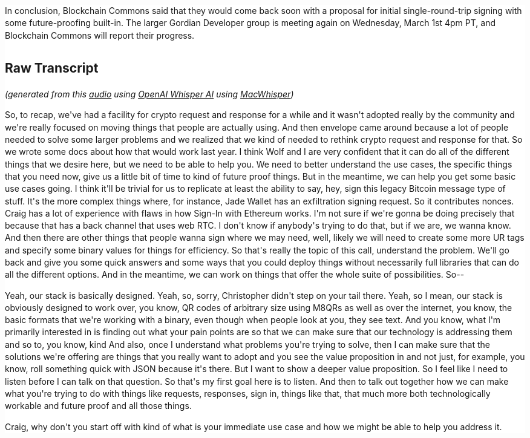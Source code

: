 In conclusion, Blockchain Commons said that they would come back soon with a proposal for initial single-round-trip signing with some future-proofing built-in. The larger Gordian Developer group is meeting again on Wednesday, March 1st 4pm PT, and Blockchain Commons will report their progress.

## Raw Transcript

_(generated from this [audio](https://github.com/BlockchainCommons/Gordian-Developer-Community/blob/master/meetings/Gordian%20Developer%20Community%20-%20Meeting%202023-02-024%20on%20Requirements%20Signing%20with%20URs%20(vbr8).mp3) using [OpenAI Whisper AI](https://openai.com/blog/whisper/) using [MacWhisper](https://goodsnooze.gumroad.com/l/macwhisper))_

So, to recap, we've had a facility for crypto request and response for a while and it wasn't adopted really by the community and we're really focused on moving things that people are actually using. And then envelope came around because a lot of people needed to solve some larger problems and we realized that we kind of needed to rethink crypto request and response for that. So we wrote some docs about how that would work last year. I think Wolf and I are very confident that it can do all of the different things that we desire here, but we need to be able to help you. We need to better understand the use cases, the specific things that you need now, give us a little bit of time to kind of future proof things. But in the meantime, we can help you get some basic use cases going. I think it'll be trivial for us to replicate at least the ability to say, hey, sign this legacy Bitcoin message type of stuff. It's the more complex things where, for instance, Jade Wallet has an exfiltration signing request. So it contributes nonces. Craig has a lot of experience with flaws in how Sign-In with Ethereum works. I'm not sure if we're gonna be doing precisely that because that has a back channel that uses web RTC. I don't know if anybody's trying to do that, but if we are, we wanna know. And then there are other things that people wanna sign where we may need, well, likely we will need to create some more UR tags and specify some binary values for things for efficiency. So that's really the topic of this call, understand the problem. We'll go back and give you some quick answers and some ways that you could deploy things without necessarily full libraries that can do all the different options. And in the meantime, we can work on things that offer the whole suite of possibilities. So--

Yeah, our stack is basically designed. Yeah, so, sorry, Christopher didn't step on your tail there. Yeah, so I mean, our stack is obviously designed to work over, you know, QR codes of arbitrary size using M8QRs as well as over the internet, you know, the basic formats that we're working with a binary, even though when people look at you, they see text. And you know, what I'm primarily interested in is finding out what your pain points are so that we can make sure that our technology is addressing them and so to, you know, kind And also, once I understand what problems you're trying to solve, then I can make sure that the solutions we're offering are things that you really want to adopt and you see the value proposition in and not just, for example, you know, roll something quick with JSON because it's there. But I want to show a deeper value proposition. So I feel like I need to listen before I can talk on that question. So that's my first goal here is to listen. And then to talk out together how we can make what you're trying to do with things like requests, responses, sign in, things like that, that much more both technologically workable and future proof and all those things.

Craig, why don't you start off with kind of what is your immediate use case and how we might be able to help you address it.
